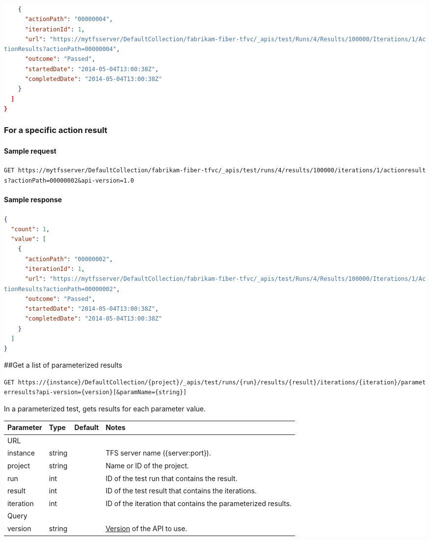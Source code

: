 ```json
    {
      "actionPath": "00000004",
      "iterationId": 1,
      "url": "https://mytfsserver/DefaultCollection/fabrikam-fiber-tfvc/_apis/test/Runs/4/Results/100000/Iterations/1/ActionResults?actionPath=00000004",
      "outcome": "Passed",
      "startedDate": "2014-05-04T13:00:38Z",
      "completedDate": "2014-05-04T13:00:38Z"
    }
  ]
}
```


### For a specific action result

#### Sample request

```
GET https://mytfsserver/DefaultCollection/fabrikam-fiber-tfvc/_apis/test/runs/4/results/100000/iterations/1/actionresults?actionPath=00000002&api-version=1.0
```

#### Sample response

```json
{
  "count": 1,
  "value": [
    {
      "actionPath": "00000002",
      "iterationId": 1,
      "url": "https://mytfsserver/DefaultCollection/fabrikam-fiber-tfvc/_apis/test/Runs/4/Results/100000/Iterations/1/ActionResults?actionPath=00000002",
      "outcome": "Passed",
      "startedDate": "2014-05-04T13:00:38Z",
      "completedDate": "2014-05-04T13:00:38Z"
    }
  ]
}
```


##Get a list of parameterized results

```no-highlight
GET https://{instance}/DefaultCollection/{project}/_apis/test/runs/{run}/results/{result}/iterations/{iteration}/parameterresults?api-version={version}[&paramName={string}]
```
In a parameterized test, gets results for each parameter value.

| Parameter               | Type     | Default | Notes
|:------------------------|:---------|:--------|:-----------------------
| URL
| instance                | string   |         | TFS server name ({server:port}).
| project                 | string   |         | Name or ID of the project.
| run                     | int      |         | ID of the test run that contains the result.
| result                  | int      |         | ID of the test result that contains the iterations.
| iteration               | int      |         | ID of the iteration that contains the parameterized results.
| Query
| version                 | string   |         | [Version](../../concepts/rest-api-versioning.md) of the API to use.